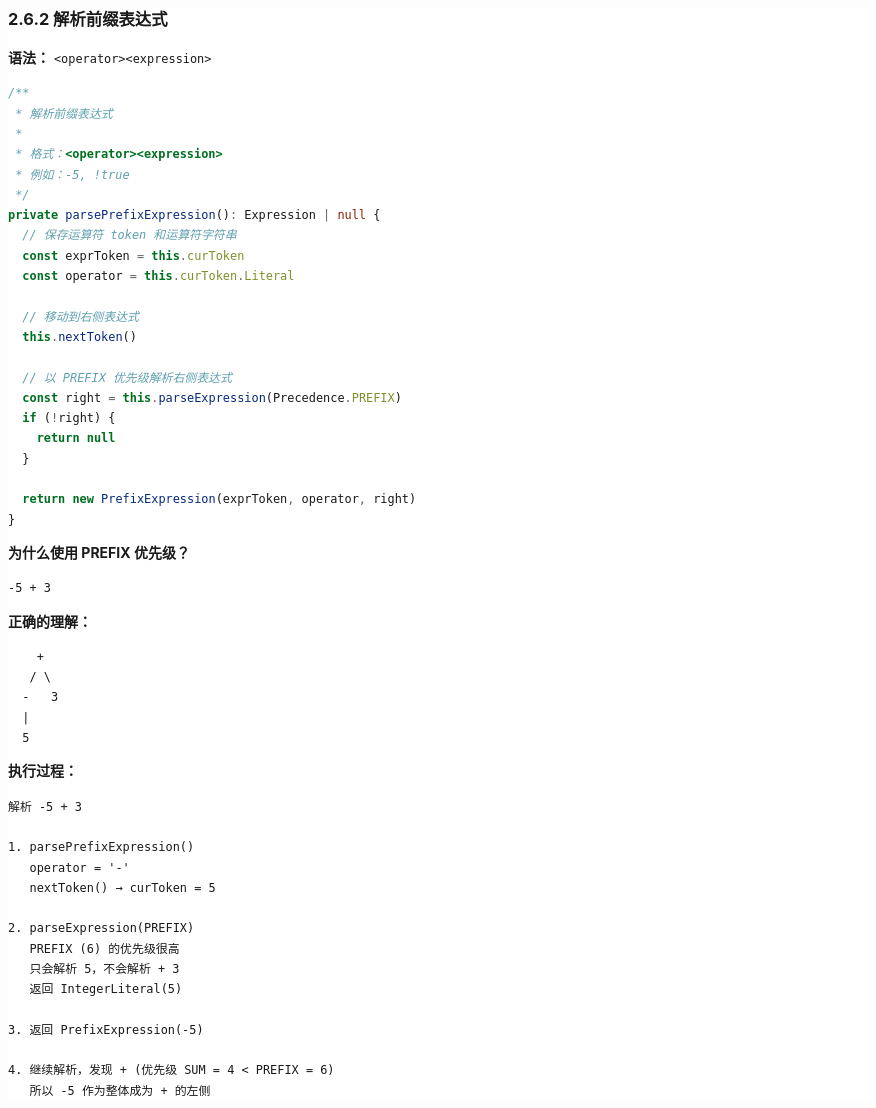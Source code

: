 ### 2.6.2 解析前缀表达式

**语法：** `<operator><expression>`

```typescript
/**
 * 解析前缀表达式
 *
 * 格式：<operator><expression>
 * 例如：-5, !true
 */
private parsePrefixExpression(): Expression | null {
  // 保存运算符 token 和运算符字符串
  const exprToken = this.curToken
  const operator = this.curToken.Literal

  // 移动到右侧表达式
  this.nextToken()

  // 以 PREFIX 优先级解析右侧表达式
  const right = this.parseExpression(Precedence.PREFIX)
  if (!right) {
    return null
  }

  return new PrefixExpression(exprToken, operator, right)
}
```

**为什么使用 PREFIX 优先级？**

```monkey
-5 + 3
```

**正确的理解：**

```
    +
   / \
  -   3
  |
  5
```

**执行过程：**

```
解析 -5 + 3

1. parsePrefixExpression()
   operator = '-'
   nextToken() → curToken = 5

2. parseExpression(PREFIX)
   PREFIX (6) 的优先级很高
   只会解析 5，不会解析 + 3
   返回 IntegerLiteral(5)

3. 返回 PrefixExpression(-5)

4. 继续解析，发现 + (优先级 SUM = 4 < PREFIX = 6)
   所以 -5 作为整体成为 + 的左侧
```
